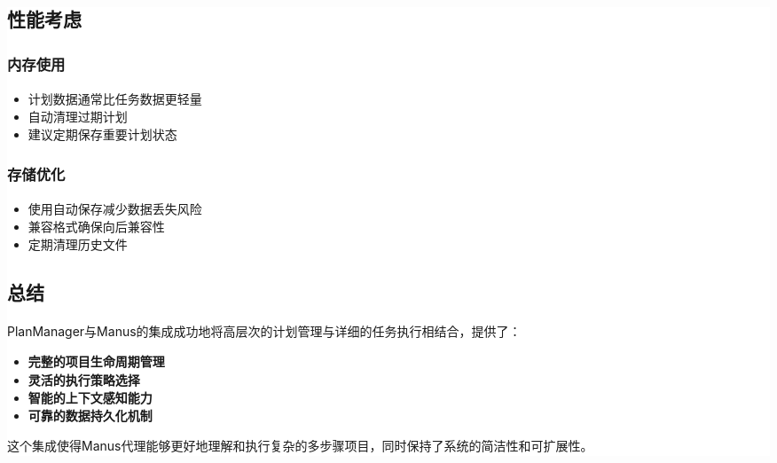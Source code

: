 ## 性能考虑

### 内存使用

- 计划数据通常比任务数据更轻量
- 自动清理过期计划
- 建议定期保存重要计划状态

### 存储优化

- 使用自动保存减少数据丢失风险
- 兼容格式确保向后兼容性
- 定期清理历史文件

## 总结

PlanManager与Manus的集成成功地将高层次的计划管理与详细的任务执行相结合，提供了：

- **完整的项目生命周期管理**
- **灵活的执行策略选择**
- **智能的上下文感知能力**
- **可靠的数据持久化机制**

这个集成使得Manus代理能够更好地理解和执行复杂的多步骤项目，同时保持了系统的简洁性和可扩展性。
